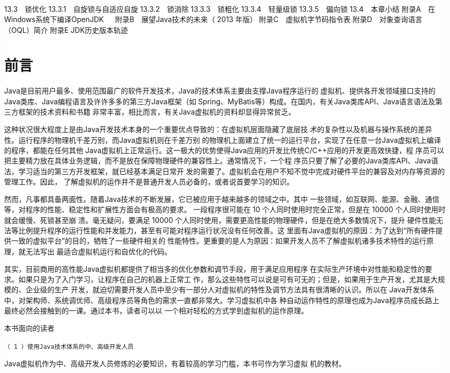 13.3　锁优化
13.3.1　自旋锁与自适应自旋
13.3.2　锁消除
13.3.3　锁粗化
13.3.4　轻量级锁
13.3.5　偏向锁
13.4　本章小结
附录A　在Windows系统下编译OpenJDK 　
附录B　展望Java技术的未来（ 2013 年版）
附录C　虚拟机字节码指令表
附录D　对象查询语言（OQL）简介
附录E JDK历史版本轨迹


# 前言

Java是目前用户最多、使用范围最广的软件开发技术，Java的技术体系主要由支撑Java程序运行的
虚拟机、提供各开发领域接口支持的Java类库、Java编程语言及许许多多的第三方Java框架（如
Spring、MyBatis等）构成。在国内，有关Java类库API、Java语言语法及第三方框架的技术资料和书籍
非常丰富，相比而言，有关Java虚拟机的资料却显得异常贫乏。

这种状况很大程度上是由Java开发技术本身的一个重要优点导致的：在虚拟机层面隐藏了底层技
术的复杂性以及机器与操作系统的差异性。运行程序的物理机千差万别，而Java虚拟机则在千差万别
的物理机上面建立了统一的运行平台，实现了在任意一台Java虚拟机上编译的程序，都能在任何其他
Java虚拟机上正常运行。这一极大的优势使得Java应用的开发比传统C/C++应用的开发更高效快捷，程
序员可以把主要精力放在具体业务逻辑，而不是放在保障物理硬件的兼容性上。通常情况下，一个程
序员只要了解了必要的Java类库API、Java语法，学习适当的第三方开发框架，就已经基本满足日常开
发的需要了。虚拟机会在用户不知不觉中完成对硬件平台的兼容及对内存等资源的管理工作。因此，
了解虚拟机的运作并不是普通开发人员必备的，或者说首要学习的知识。

然而，凡事都具备两面性。随着Java技术的不断发展，它已被应用于越来越多的领域之中。其中
一些领域，如互联网、能源、金融、通信等，对程序的性能、稳定性和扩展性方面会有极高的要求。
一段程序很可能在 10 个人同时使用时完全正常，但是在 10000 个人同时使用时就会缓慢、死锁甚至崩
溃。毫无疑问，要满足 10000 个人同时使用，需要更高性能的物理硬件，但是在绝大多数情况下，提升
硬件性能无法等比例提升程序的运行性能和并发能力，甚至有可能对程序运行状况没有任何改善。这
里面有Java虚拟机的原因：为了达到“所有硬件提供一致的虚拟平台”的目的，牺牲了一些硬件相关的
性能特性。更重要的是人为原因：如果开发人员不了解虚拟机诸多技术特性的运行原理，就无法写出
最适合虚拟机运行和自优化的代码。

其实，目前商用的高性能Java虚拟机都提供了相当多的优化参数和调节手段，用于满足应用程序
在实际生产环境中对性能和稳定性的要求。如果只是为了入门学习，让程序在自己的机器上正常工
作，那么这些特性可以说是可有可无的；但是，如果用于生产开发，尤其是大规模的、企业级的生产
开发，就迫切需要开发人员中至少有一部分人对虚拟机的特性及调节方法具有很清晰的认识。所以在
Java开发体系中，对架构师、系统调优师、高级程序员等角色的需求一直都非常大。学习虚拟机中各
种自动运作特性的原理也成为Java程序员成长路上最终必然会接触到的一课。通过本书，读者可以以
一个相对轻松的方式学到虚拟机的运作原理。

本书面向的读者

```
（ 1 ）使用Java技术体系的中、高级开发人员
```
Java虚拟机作为中、高级开发人员修炼的必要知识，有着较高的学习门槛，本书可作为学习虚拟
机的教材。
